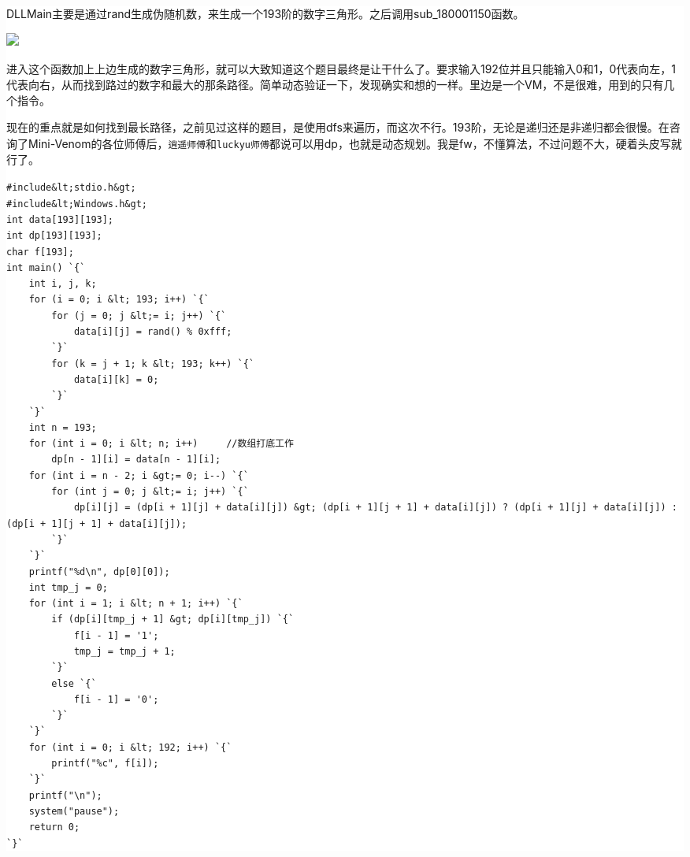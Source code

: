 DLLMain主要是通过rand生成伪随机数，来生成一个193阶的数字三角形。之后调用sub_180001150函数。

[![](https://p0.ssl.qhimg.com/t010cc6c7f57b2fc5bf.png)](https://p0.ssl.qhimg.com/t010cc6c7f57b2fc5bf.png)

进入这个函数加上上边生成的数字三角形，就可以大致知道这个题目最终是让干什么了。要求输入192位并且只能输入0和1，0代表向左，1代表向右，从而找到路过的数字和最大的那条路径。简单动态验证一下，发现确实和想的一样。里边是一个VM，不是很难，用到的只有几个指令。

现在的重点就是如何找到最长路径，之前见过这样的题目，是使用dfs来遍历，而这次不行。193阶，无论是递归还是非递归都会很慢。在咨询了Mini-Venom的各位师傅后，`逍遥师傅`和`luckyu师傅`都说可以用dp，也就是动态规划。我是fw，不懂算法，不过问题不大，硬着头皮写就行了。

```
#include&lt;stdio.h&gt;
#include&lt;Windows.h&gt;
int data[193][193];
int dp[193][193];
char f[193];
int main() `{`
    int i, j, k;
    for (i = 0; i &lt; 193; i++) `{`
        for (j = 0; j &lt;= i; j++) `{`
            data[i][j] = rand() % 0xfff;
        `}`
        for (k = j + 1; k &lt; 193; k++) `{`
            data[i][k] = 0;
        `}`
    `}`
    int n = 193;
    for (int i = 0; i &lt; n; i++)     //数组打底工作
        dp[n - 1][i] = data[n - 1][i];
    for (int i = n - 2; i &gt;= 0; i--) `{`
        for (int j = 0; j &lt;= i; j++) `{`
            dp[i][j] = (dp[i + 1][j] + data[i][j]) &gt; (dp[i + 1][j + 1] + data[i][j]) ? (dp[i + 1][j] + data[i][j]) : (dp[i + 1][j + 1] + data[i][j]);
        `}`
    `}`
    printf("%d\n", dp[0][0]);
    int tmp_j = 0;
    for (int i = 1; i &lt; n + 1; i++) `{`
        if (dp[i][tmp_j + 1] &gt; dp[i][tmp_j]) `{`
            f[i - 1] = '1';
            tmp_j = tmp_j + 1;
        `}`
        else `{`
            f[i - 1] = '0';
        `}`
    `}`
    for (int i = 0; i &lt; 192; i++) `{`
        printf("%c", f[i]);
    `}`
    printf("\n");
    system("pause");
    return 0;
`}`
```
